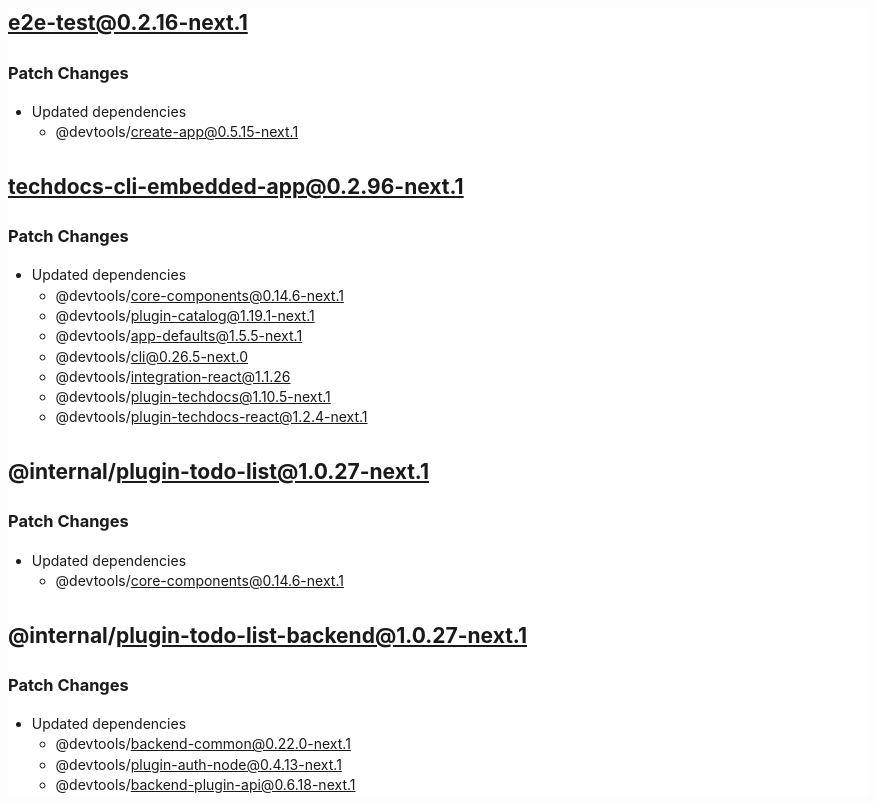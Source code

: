## e2e-test@0.2.16-next.1

### Patch Changes

- Updated dependencies
  - @devtools/create-app@0.5.15-next.1

## techdocs-cli-embedded-app@0.2.96-next.1

### Patch Changes

- Updated dependencies
  - @devtools/core-components@0.14.6-next.1
  - @devtools/plugin-catalog@1.19.1-next.1
  - @devtools/app-defaults@1.5.5-next.1
  - @devtools/cli@0.26.5-next.0
  - @devtools/integration-react@1.1.26
  - @devtools/plugin-techdocs@1.10.5-next.1
  - @devtools/plugin-techdocs-react@1.2.4-next.1

## @internal/plugin-todo-list@1.0.27-next.1

### Patch Changes

- Updated dependencies
  - @devtools/core-components@0.14.6-next.1

## @internal/plugin-todo-list-backend@1.0.27-next.1

### Patch Changes

- Updated dependencies
  - @devtools/backend-common@0.22.0-next.1
  - @devtools/plugin-auth-node@0.4.13-next.1
  - @devtools/backend-plugin-api@0.6.18-next.1
